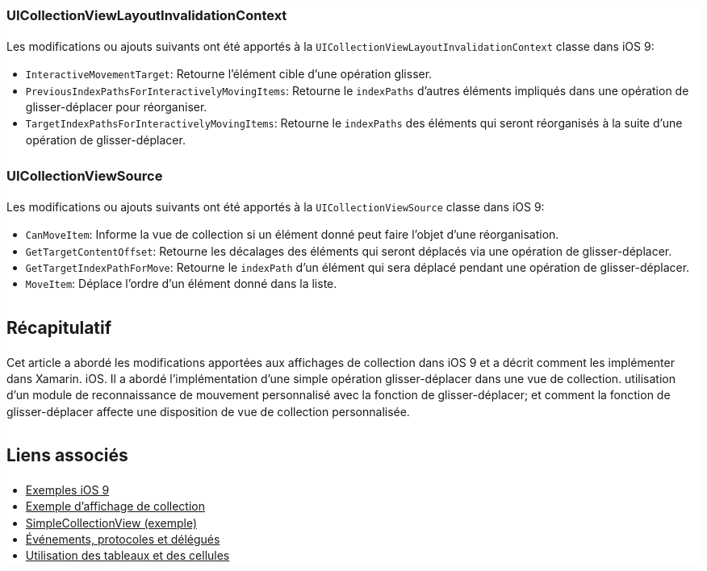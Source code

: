 ### <a name="uicollectionviewlayoutinvalidationcontext"></a>UICollectionViewLayoutInvalidationContext

Les modifications ou ajouts suivants ont été apportés à la `UICollectionViewLayoutInvalidationContext` classe dans iOS 9:

- `InteractiveMovementTarget`: Retourne l’élément cible d’une opération glisser.
- `PreviousIndexPathsForInteractivelyMovingItems`: Retourne le `indexPaths` d’autres éléments impliqués dans une opération de glisser-déplacer pour réorganiser.
- `TargetIndexPathsForInteractivelyMovingItems`: Retourne le `indexPaths` des éléments qui seront réorganisés à la suite d’une opération de glisser-déplacer.

### <a name="uicollectionviewsource"></a>UICollectionViewSource

Les modifications ou ajouts suivants ont été apportés à la `UICollectionViewSource` classe dans iOS 9:

- `CanMoveItem`: Informe la vue de collection si un élément donné peut faire l’objet d’une réorganisation.
- `GetTargetContentOffset`: Retourne les décalages des éléments qui seront déplacés via une opération de glisser-déplacer.
- `GetTargetIndexPathForMove`: Retourne le `indexPath` d’un élément qui sera déplacé pendant une opération de glisser-déplacer.
- `MoveItem`: Déplace l’ordre d’un élément donné dans la liste.

## <a name="summary"></a>Récapitulatif

Cet article a abordé les modifications apportées aux affichages de collection dans iOS 9 et a décrit comment les implémenter dans Xamarin. iOS.
Il a abordé l’implémentation d’une simple opération glisser-déplacer dans une vue de collection. utilisation d’un module de reconnaissance de mouvement personnalisé avec la fonction de glisser-déplacer; et comment la fonction de glisser-déplacer affecte une disposition de vue de collection personnalisée.

## <a name="related-links"></a>Liens associés

- [Exemples iOS 9](https://docs.microsoft.com/samples/browse/?products=xamarin&term=Xamarin.iOS+iOS9)
- [Exemple d’affichage de collection](https://docs.microsoft.com/samples/xamarin/ios-samples/ios9-collectionview)
- [SimpleCollectionView (exemple)](https://docs.microsoft.com/samples/xamarin/ios-samples/simplecollectionview)
- [Événements, protocoles et délégués](~/ios/app-fundamentals/delegates-protocols-and-events.md)
- [Utilisation des tableaux et des cellules](~/ios/user-interface/controls/tables/index.md)
